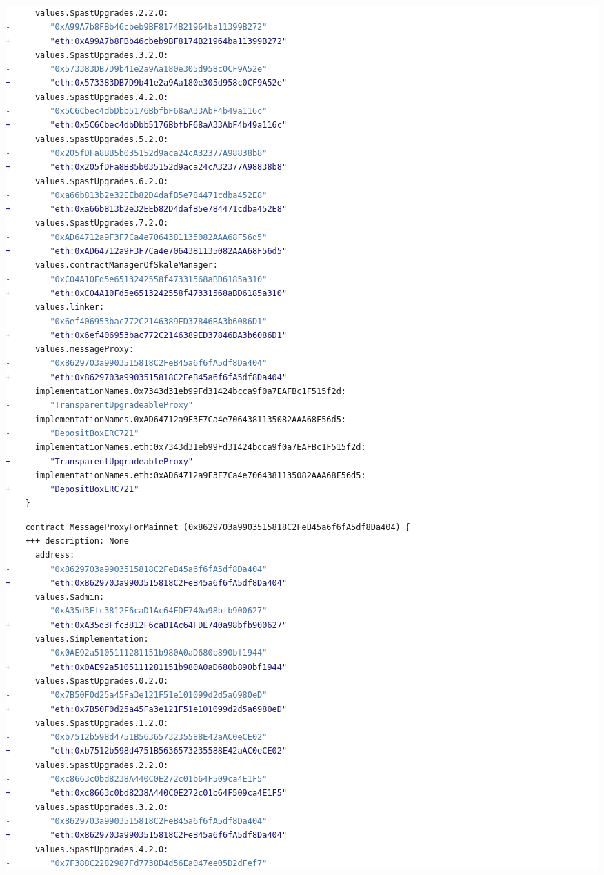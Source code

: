 ```diff
      values.$pastUpgrades.2.2.0:
-        "0xA99A7b8FBb46cbeb9BF8174B21964ba11399B272"
+        "eth:0xA99A7b8FBb46cbeb9BF8174B21964ba11399B272"
      values.$pastUpgrades.3.2.0:
-        "0x573383DB7D9b41e2a9Aa180e305d958c0CF9A52e"
+        "eth:0x573383DB7D9b41e2a9Aa180e305d958c0CF9A52e"
      values.$pastUpgrades.4.2.0:
-        "0x5C6Cbec4dbDbb5176BbfbF68aA33AbF4b49a116c"
+        "eth:0x5C6Cbec4dbDbb5176BbfbF68aA33AbF4b49a116c"
      values.$pastUpgrades.5.2.0:
-        "0x205fDFa8BB5b035152d9aca24cA32377A98838b8"
+        "eth:0x205fDFa8BB5b035152d9aca24cA32377A98838b8"
      values.$pastUpgrades.6.2.0:
-        "0xa66b813b2e32EEb82D4dafB5e784471cdba452E8"
+        "eth:0xa66b813b2e32EEb82D4dafB5e784471cdba452E8"
      values.$pastUpgrades.7.2.0:
-        "0xAD64712a9F3F7Ca4e7064381135082AAA68F56d5"
+        "eth:0xAD64712a9F3F7Ca4e7064381135082AAA68F56d5"
      values.contractManagerOfSkaleManager:
-        "0xC04A10Fd5e6513242558f47331568aBD6185a310"
+        "eth:0xC04A10Fd5e6513242558f47331568aBD6185a310"
      values.linker:
-        "0x6ef406953bac772C2146389ED37846BA3b6086D1"
+        "eth:0x6ef406953bac772C2146389ED37846BA3b6086D1"
      values.messageProxy:
-        "0x8629703a9903515818C2FeB45a6f6fA5df8Da404"
+        "eth:0x8629703a9903515818C2FeB45a6f6fA5df8Da404"
      implementationNames.0x7343d31eb99Fd31424bcca9f0a7EAFBc1F515f2d:
-        "TransparentUpgradeableProxy"
      implementationNames.0xAD64712a9F3F7Ca4e7064381135082AAA68F56d5:
-        "DepositBoxERC721"
      implementationNames.eth:0x7343d31eb99Fd31424bcca9f0a7EAFBc1F515f2d:
+        "TransparentUpgradeableProxy"
      implementationNames.eth:0xAD64712a9F3F7Ca4e7064381135082AAA68F56d5:
+        "DepositBoxERC721"
    }
```

```diff
    contract MessageProxyForMainnet (0x8629703a9903515818C2FeB45a6f6fA5df8Da404) {
    +++ description: None
      address:
-        "0x8629703a9903515818C2FeB45a6f6fA5df8Da404"
+        "eth:0x8629703a9903515818C2FeB45a6f6fA5df8Da404"
      values.$admin:
-        "0xA35d3Ffc3812F6caD1Ac64FDE740a98bfb900627"
+        "eth:0xA35d3Ffc3812F6caD1Ac64FDE740a98bfb900627"
      values.$implementation:
-        "0x0AE92a5105111281151b980A0aD680b890bf1944"
+        "eth:0x0AE92a5105111281151b980A0aD680b890bf1944"
      values.$pastUpgrades.0.2.0:
-        "0x7B50F0d25a45Fa3e121F51e101099d2d5a6980eD"
+        "eth:0x7B50F0d25a45Fa3e121F51e101099d2d5a6980eD"
      values.$pastUpgrades.1.2.0:
-        "0xb7512b598d4751B5636573235588E42aAC0eCE02"
+        "eth:0xb7512b598d4751B5636573235588E42aAC0eCE02"
      values.$pastUpgrades.2.2.0:
-        "0xc8663c0bd8238A440C0E272c01b64F509ca4E1F5"
+        "eth:0xc8663c0bd8238A440C0E272c01b64F509ca4E1F5"
      values.$pastUpgrades.3.2.0:
-        "0x8629703a9903515818C2FeB45a6f6fA5df8Da404"
+        "eth:0x8629703a9903515818C2FeB45a6f6fA5df8Da404"
      values.$pastUpgrades.4.2.0:
-        "0x7F388C2282987Fd7738D4d56Ea047ee05D2dFef7"
```